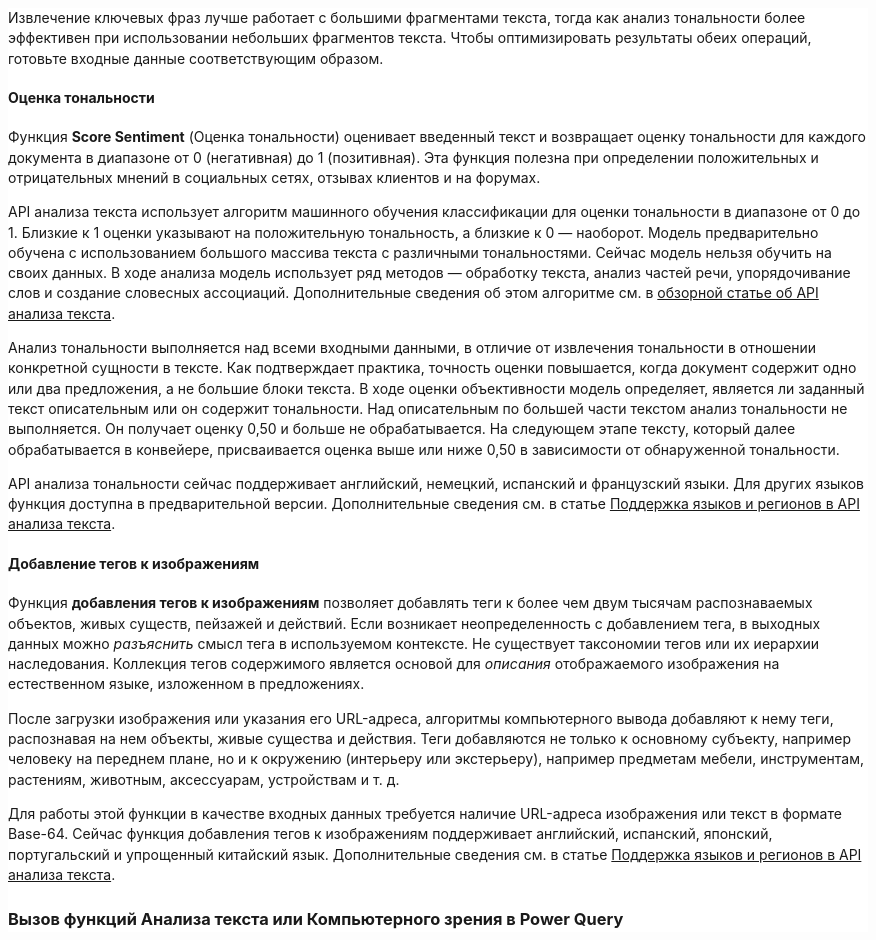 Извлечение ключевых фраз лучше работает с большими фрагментами текста, тогда как анализ тональности более эффективен при использовании небольших фрагментов текста. Чтобы оптимизировать результаты обеих операций, готовьте входные данные соответствующим образом.

#### <a name="score-sentiment"></a>Оценка тональности

Функция **Score Sentiment** (Оценка тональности) оценивает введенный текст и возвращает оценку тональности для каждого документа в диапазоне от 0 (негативная) до 1 (позитивная). Эта функция полезна при определении положительных и отрицательных мнений в социальных сетях, отзывах клиентов и на форумах.

API анализа текста использует алгоритм машинного обучения классификации для оценки тональности в диапазоне от 0 до 1. Близкие к 1 оценки указывают на положительную тональность, а близкие к 0 — наоборот. Модель предварительно обучена с использованием большого массива текста с различными тональностями. Сейчас модель нельзя обучить на своих данных. В ходе анализа модель использует ряд методов — обработку текста, анализ частей речи, упорядочивание слов и создание словесных ассоциаций. Дополнительные сведения об этом алгоритме см. в [обзорной статье об API анализа текста](https://blogs.technet.microsoft.com/machinelearning/2015/04/08/introducing-text-analytics-in-the-azure-ml-marketplace/).

Анализ тональности выполняется над всеми входными данными, в отличие от извлечения тональности в отношении конкретной сущности в тексте. Как подтверждает практика, точность оценки повышается, когда документ содержит одно или два предложения, а не большие блоки текста. В ходе оценки объективности модель определяет, является ли заданный текст описательным или он содержит тональности. Над описательным по большей части текстом анализ тональности не выполняется. Он получает оценку 0,50 и больше не обрабатывается. На следующем этапе тексту, который далее обрабатывается в конвейере, присваивается оценка выше или ниже 0,50 в зависимости от обнаруженной тональности.

API анализа тональности сейчас поддерживает английский, немецкий, испанский и французский языки. Для других языков функция доступна в предварительной версии. Дополнительные сведения см. в статье [Поддержка языков и регионов в API анализа текста](https://docs.microsoft.com/azure/cognitive-services/text-analytics/text-analytics-supported-languages).

#### <a name="tag-images"></a>Добавление тегов к изображениям

Функция **добавления тегов к изображениям** позволяет добавлять теги к более чем двум тысячам распознаваемых объектов, живых существ, пейзажей и действий. Если возникает неопределенность с добавлением тега, в выходных данных можно *разъяснить* смысл тега в используемом контексте. Не существует таксономии тегов или их иерархии наследования. Коллекция тегов содержимого является основой для *описания* отображаемого изображения на естественном языке, изложенном в предложениях.

После загрузки изображения или указания его URL-адреса, алгоритмы компьютерного вывода добавляют к нему теги, распознавая на нем объекты, живые существа и действия. Теги добавляются не только к основному субъекту, например человеку на переднем плане, но и к окружению (интерьеру или экстерьеру), например предметам мебели, инструментам, растениям, животным, аксессуарам, устройствам и т. д.

Для работы этой функции в качестве входных данных требуется наличие URL-адреса изображения или текст в формате Base-64. Сейчас функция добавления тегов к изображениям поддерживает английский, испанский, японский, португальский и упрощенный китайский язык. Дополнительные сведения см. в статье [Поддержка языков и регионов в API анализа текста](https://docs.microsoft.com/rest/api/cognitiveservices/computervision/tagimage/tagimage#uri-parameters).

### <a name="invoking-text-analytics-or-vision-functions-in-power-query"></a>Вызов функций Анализа текста или Компьютерного зрения в Power Query
